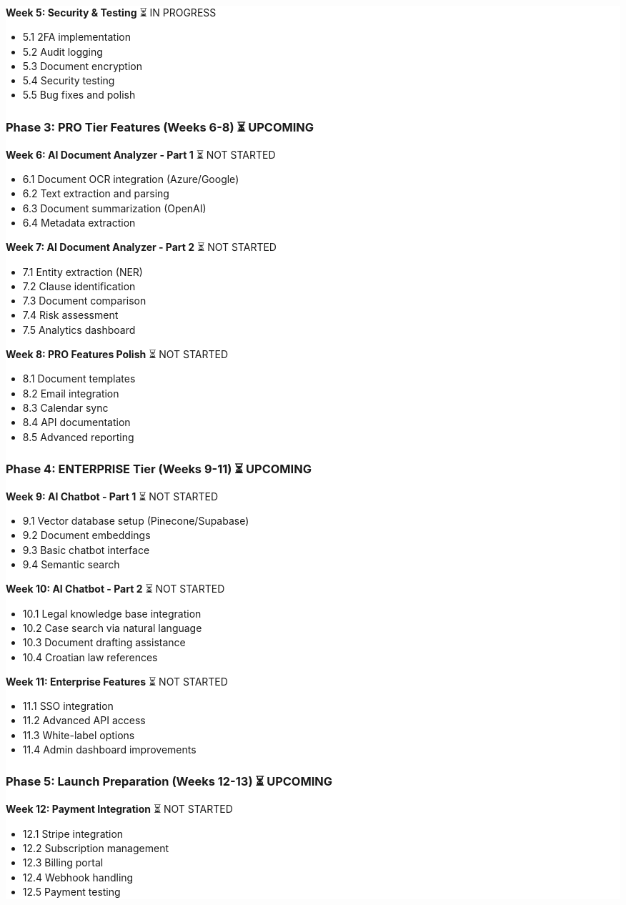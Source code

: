 **Week 5: Security & Testing** ⏳ IN PROGRESS
- 5.1 2FA implementation
- 5.2 Audit logging
- 5.3 Document encryption
- 5.4 Security testing
- 5.5 Bug fixes and polish

### Phase 3: PRO Tier Features (Weeks 6-8) ⏳ UPCOMING

**Week 6: AI Document Analyzer - Part 1** ⏳ NOT STARTED
- 6.1 Document OCR integration (Azure/Google)
- 6.2 Text extraction and parsing
- 6.3 Document summarization (OpenAI)
- 6.4 Metadata extraction

**Week 7: AI Document Analyzer - Part 2** ⏳ NOT STARTED
- 7.1 Entity extraction (NER)
- 7.2 Clause identification
- 7.3 Document comparison
- 7.4 Risk assessment
- 7.5 Analytics dashboard

**Week 8: PRO Features Polish** ⏳ NOT STARTED
- 8.1 Document templates
- 8.2 Email integration
- 8.3 Calendar sync
- 8.4 API documentation
- 8.5 Advanced reporting

### Phase 4: ENTERPRISE Tier (Weeks 9-11) ⏳ UPCOMING

**Week 9: AI Chatbot - Part 1** ⏳ NOT STARTED
- 9.1 Vector database setup (Pinecone/Supabase)
- 9.2 Document embeddings
- 9.3 Basic chatbot interface
- 9.4 Semantic search

**Week 10: AI Chatbot - Part 2** ⏳ NOT STARTED
- 10.1 Legal knowledge base integration
- 10.2 Case search via natural language
- 10.3 Document drafting assistance
- 10.4 Croatian law references

**Week 11: Enterprise Features** ⏳ NOT STARTED
- 11.1 SSO integration
- 11.2 Advanced API access
- 11.3 White-label options
- 11.4 Admin dashboard improvements

### Phase 5: Launch Preparation (Weeks 12-13) ⏳ UPCOMING

**Week 12: Payment Integration** ⏳ NOT STARTED
- 12.1 Stripe integration
- 12.2 Subscription management
- 12.3 Billing portal
- 12.4 Webhook handling
- 12.5 Payment testing
